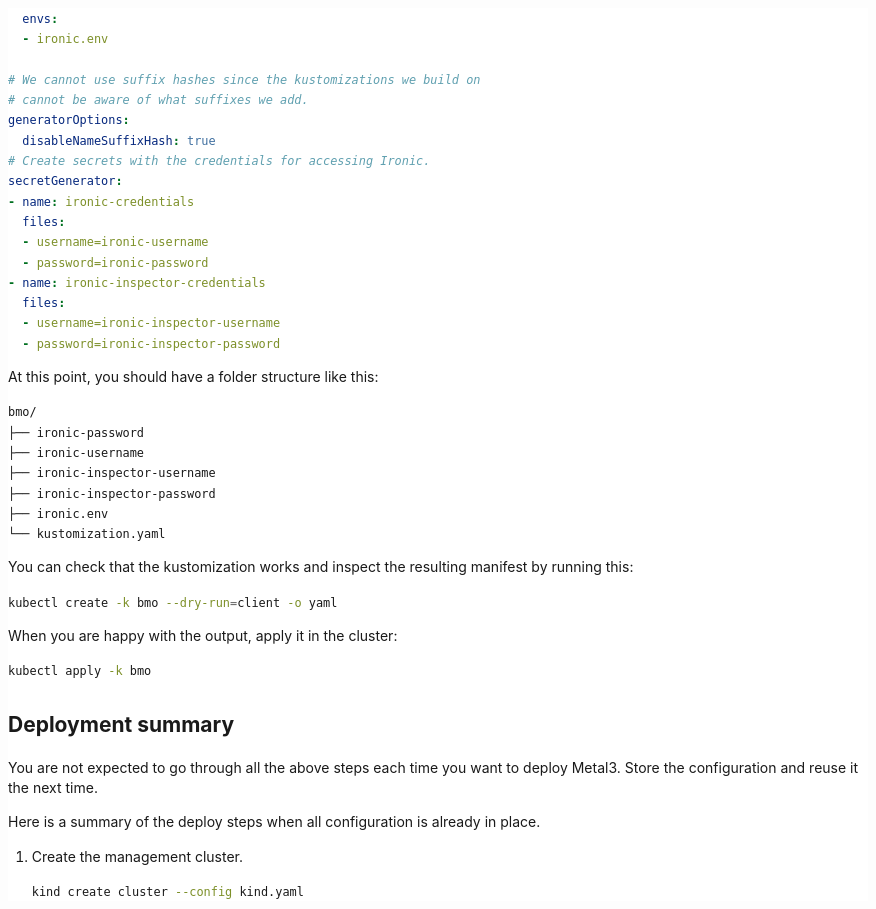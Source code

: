 ```yaml
  envs:
  - ironic.env

# We cannot use suffix hashes since the kustomizations we build on
# cannot be aware of what suffixes we add.
generatorOptions:
  disableNameSuffixHash: true
# Create secrets with the credentials for accessing Ironic.
secretGenerator:
- name: ironic-credentials
  files:
  - username=ironic-username
  - password=ironic-password
- name: ironic-inspector-credentials
  files:
  - username=ironic-inspector-username
  - password=ironic-inspector-password
```

At this point, you should have a folder structure like this:

```text
bmo/
├── ironic-password
├── ironic-username
├── ironic-inspector-username
├── ironic-inspector-password
├── ironic.env
└── kustomization.yaml
```

You can check that the kustomization works and inspect the resulting manifest by
running this:

```bash
kubectl create -k bmo --dry-run=client -o yaml
```

When you are happy with the output, apply it in the cluster:

```bash
kubectl apply -k bmo
```

## Deployment summary

You are not expected to go through all the above steps each time you want to
deploy Metal3. Store the configuration and reuse it the next time.

Here is a summary of the deploy steps when all configuration is already in
place.

1. Create the management cluster.

   ```bash
   kind create cluster --config kind.yaml
   ```
